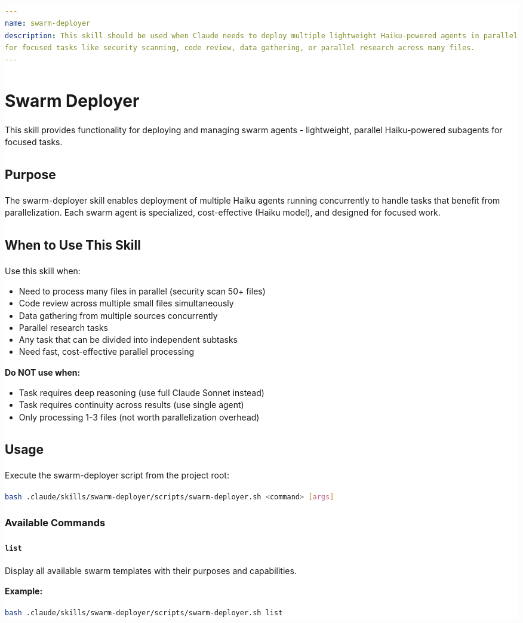 ```yaml
---
name: swarm-deployer
description: This skill should be used when Claude needs to deploy multiple lightweight Haiku-powered agents in parallel for focused tasks like security scanning, code review, data gathering, or parallel research across many files.
---
```


# Swarm Deployer

This skill provides functionality for deploying and managing swarm agents - lightweight, parallel Haiku-powered subagents for focused tasks.

## Purpose

The swarm-deployer skill enables deployment of multiple Haiku agents running concurrently to handle tasks that benefit from parallelization. Each swarm agent is specialized, cost-effective (Haiku model), and designed for focused work.

## When to Use This Skill

Use this skill when:
- Need to process many files in parallel (security scan 50+ files)
- Code review across multiple small files simultaneously
- Data gathering from multiple sources concurrently
- Parallel research tasks
- Any task that can be divided into independent subtasks
- Need fast, cost-effective parallel processing

**Do NOT use when:**
- Task requires deep reasoning (use full Claude Sonnet instead)
- Task requires continuity across results (use single agent)
- Only processing 1-3 files (not worth parallelization overhead)

## Usage

Execute the swarm-deployer script from the project root:

```bash
bash .claude/skills/swarm-deployer/scripts/swarm-deployer.sh <command> [args]
```

### Available Commands

#### `list`
Display all available swarm templates with their purposes and capabilities.

**Example:**
```bash
bash .claude/skills/swarm-deployer/scripts/swarm-deployer.sh list
```
